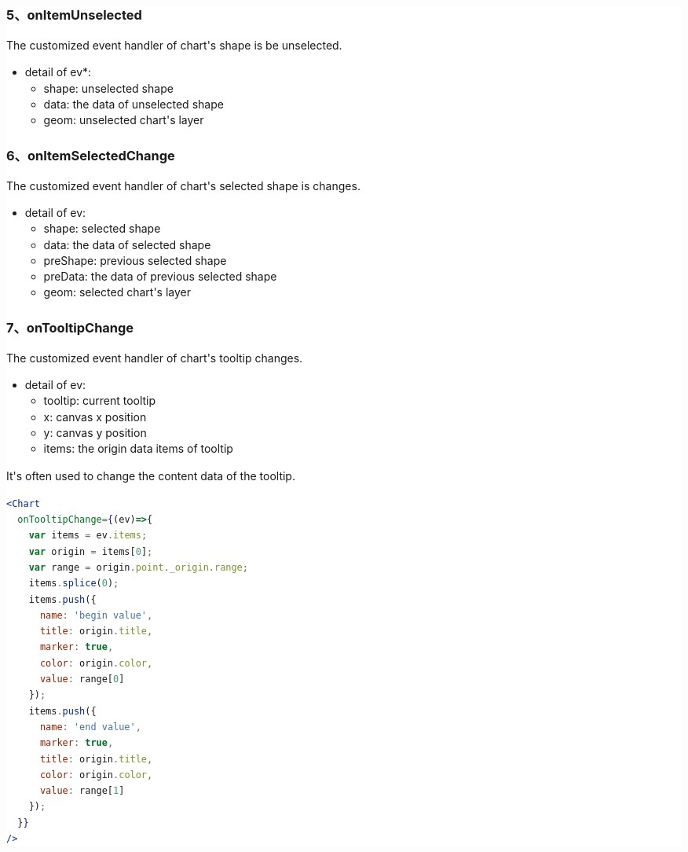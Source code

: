 ### 5、onItemUnselected
The customized event handler of chart's shape is be unselected.

* detail of ev*:
  + shape: unselected shape
  + data: the data of unselected shape
  + geom: unselected chart's layer

### 6、onItemSelectedChange
The customized event handler of chart's selected shape is changes.

* detail of ev:
  + shape: selected shape
  + data: the data of selected shape
  + preShape: previous selected shape
  + preData: the data of previous selected shape
  + geom: selected chart's layer

<span id="onTooltipChange"></span>
### 7、onTooltipChange
The customized event handler of chart's tooltip changes.

* detail of ev:
  + tooltip: current tooltip
  + x: canvas x position
  + y: canvas y position
  + items: the origin data items of tooltip

It's often used to change the content data of the tooltip.
```jsx
<Chart
  onTooltipChange={(ev)=>{
    var items = ev.items;
    var origin = items[0];
    var range = origin.point._origin.range;
    items.splice(0);
    items.push({
      name: 'begin value',
      title: origin.title,
      marker: true,
      color: origin.color,
      value: range[0]
    });
    items.push({
      name: 'end value',
      marker: true,
      title: origin.title,
      color: origin.color,
      value: range[1]
    });
  }}
/>
```
